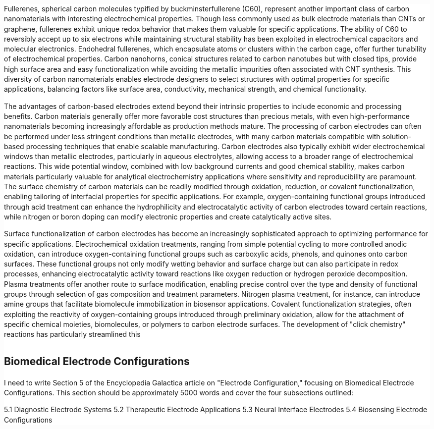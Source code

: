 Fullerenes, spherical carbon molecules typified by buckminsterfullerene (C60), represent another important class of carbon nanomaterials with interesting electrochemical properties. Though less commonly used as bulk electrode materials than CNTs or graphene, fullerenes exhibit unique redox behavior that makes them valuable for specific applications. The ability of C60 to reversibly accept up to six electrons while maintaining structural stability has been exploited in electrochemical capacitors and molecular electronics. Endohedral fullerenes, which encapsulate atoms or clusters within the carbon cage, offer further tunability of electrochemical properties. Carbon nanohorns, conical structures related to carbon nanotubes but with closed tips, provide high surface area and easy functionalization while avoiding the metallic impurities often associated with CNT synthesis. This diversity of carbon nanomaterials enables electrode designers to select structures with optimal properties for specific applications, balancing factors like surface area, conductivity, mechanical strength, and chemical functionality.

The advantages of carbon-based electrodes extend beyond their intrinsic properties to include economic and processing benefits. Carbon materials generally offer more favorable cost structures than precious metals, with even high-performance nanomaterials becoming increasingly affordable as production methods mature. The processing of carbon electrodes can often be performed under less stringent conditions than metallic electrodes, with many carbon materials compatible with solution-based processing techniques that enable scalable manufacturing. Carbon electrodes also typically exhibit wider electrochemical windows than metallic electrodes, particularly in aqueous electrolytes, allowing access to a broader range of electrochemical reactions. This wide potential window, combined with low background currents and good chemical stability, makes carbon materials particularly valuable for analytical electrochemistry applications where sensitivity and reproducibility are paramount. The surface chemistry of carbon materials can be readily modified through oxidation, reduction, or covalent functionalization, enabling tailoring of interfacial properties for specific applications. For example, oxygen-containing functional groups introduced through acid treatment can enhance the hydrophilicity and electrocatalytic activity of carbon electrodes toward certain reactions, while nitrogen or boron doping can modify electronic properties and create catalytically active sites.

Surface functionalization of carbon electrodes has become an increasingly sophisticated approach to optimizing performance for specific applications. Electrochemical oxidation treatments, ranging from simple potential cycling to more controlled anodic oxidation, can introduce oxygen-containing functional groups such as carboxylic acids, phenols, and quinones onto carbon surfaces. These functional groups not only modify wetting behavior and surface charge but can also participate in redox processes, enhancing electrocatalytic activity toward reactions like oxygen reduction or hydrogen peroxide decomposition. Plasma treatments offer another route to surface modification, enabling precise control over the type and density of functional groups through selection of gas composition and treatment parameters. Nitrogen plasma treatment, for instance, can introduce amine groups that facilitate biomolecule immobilization in biosensor applications. Covalent functionalization strategies, often exploiting the reactivity of oxygen-containing groups introduced through preliminary oxidation, allow for the attachment of specific chemical moieties, biomolecules, or polymers to carbon electrode surfaces. The development of "click chemistry" reactions has particularly streamlined this

## Biomedical Electrode Configurations

<think>I need to write Section 5 of the Encyclopedia Galactica article on "Electrode Configuration," focusing on Biomedical Electrode Configurations. This section should be approximately 5000 words and cover the four subsections outlined:

5.1 Diagnostic Electrode Systems
5.2 Therapeutic Electrode Applications
5.3 Neural Interface Electrodes
5.4 Biosensing Electrode Configurations
